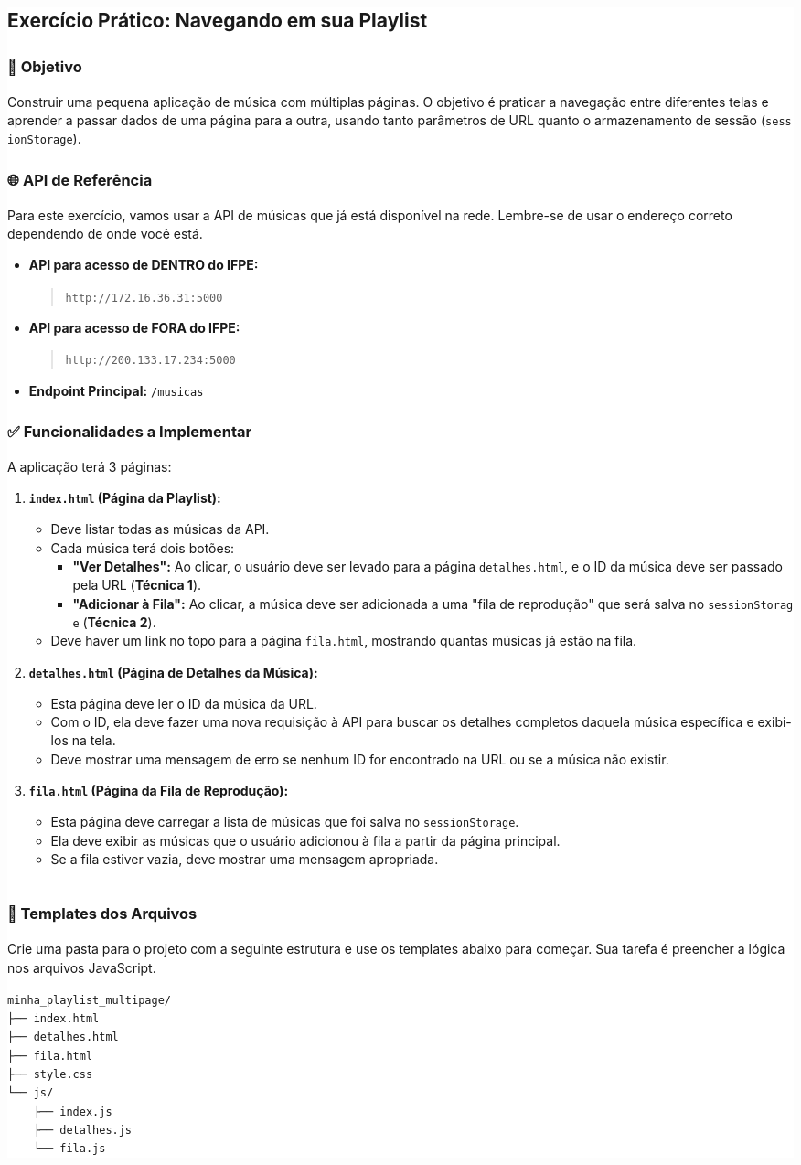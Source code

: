 ## Exercício Prático: Navegando em sua Playlist

### 🎯 **Objetivo**

Construir uma pequena aplicação de música com múltiplas páginas. O objetivo é praticar a navegação entre diferentes telas e aprender a passar dados de uma página para a outra, usando tanto parâmetros de URL quanto o armazenamento de sessão (`sessionStorage`).

### 🌐 **API de Referência**

Para este exercício, vamos usar a API de músicas que já está disponível na rede. Lembre-se de usar o endereço correto dependendo de onde você está.

* **API para acesso de DENTRO do IFPE:**
  > `http://172.16.36.31:5000`
* **API para acesso de FORA do IFPE:**
  > `http://200.133.17.234:5000`
* **Endpoint Principal:** `/musicas`

### ✅ **Funcionalidades a Implementar**

A aplicação terá 3 páginas:

1.  **`index.html` (Página da Playlist):**

    * Deve listar todas as músicas da API.
    * Cada música terá dois botões:
        * **"Ver Detalhes":** Ao clicar, o usuário deve ser levado para a página `detalhes.html`, e o ID da música deve ser passado pela URL (**Técnica 1**).
        * **"Adicionar à Fila":** Ao clicar, a música deve ser adicionada a uma "fila de reprodução" que será salva no `sessionStorage` (**Técnica 2**).
    * Deve haver um link no topo para a página `fila.html`, mostrando quantas músicas já estão na fila.

2.  **`detalhes.html` (Página de Detalhes da Música):**

    * Esta página deve ler o ID da música da URL.
    * Com o ID, ela deve fazer uma nova requisição à API para buscar os detalhes completos daquela música específica e exibi-los na tela.
    * Deve mostrar uma mensagem de erro se nenhum ID for encontrado na URL ou se a música não existir.

3.  **`fila.html` (Página da Fila de Reprodução):**

    * Esta página deve carregar a lista de músicas que foi salva no `sessionStorage`.
    * Ela deve exibir as músicas que o usuário adicionou à fila a partir da página principal.
    * Se a fila estiver vazia, deve mostrar uma mensagem apropriada.

-----

### 📂 Templates dos Arquivos

Crie uma pasta para o projeto com a seguinte estrutura e use os templates abaixo para começar. Sua tarefa é preencher a lógica nos arquivos JavaScript.

```
minha_playlist_multipage/
├── index.html
├── detalhes.html
├── fila.html
├── style.css
└── js/
    ├── index.js
    ├── detalhes.js
    └── fila.js
```

